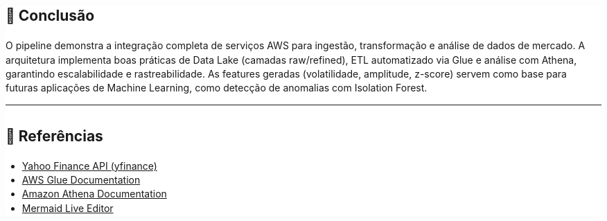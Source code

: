 
## 🧠 Conclusão
O pipeline demonstra a integração completa de serviços AWS para ingestão, transformação e análise de dados de mercado.
A arquitetura implementa boas práticas de Data Lake (camadas raw/refined), ETL automatizado via Glue e análise com Athena, garantindo escalabilidade e rastreabilidade.
As features geradas (volatilidade, amplitude, z-score) servem como base para futuras aplicações de Machine Learning, como detecção de anomalias com Isolation Forest.

---

## 🔗 Referências
- [Yahoo Finance API (yfinance)](https://pypi.org/project/yfinance/)
- [AWS Glue Documentation](https://docs.aws.amazon.com/glue/index.html)
- [Amazon Athena Documentation](https://docs.aws.amazon.com/athena/)
- [Mermaid Live Editor](https://mermaid.live)
